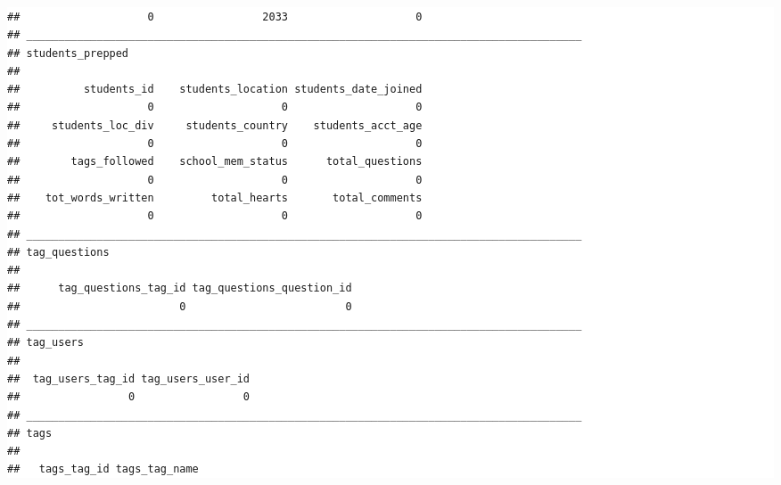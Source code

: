     ##                    0                 2033                    0 
    ## _______________________________________________________________________________________ 
    ## students_prepped 
    ##  
    ##          students_id    students_location students_date_joined 
    ##                    0                    0                    0 
    ##     students_loc_div     students_country    students_acct_age 
    ##                    0                    0                    0 
    ##        tags_followed    school_mem_status      total_questions 
    ##                    0                    0                    0 
    ##    tot_words_written         total_hearts       total_comments 
    ##                    0                    0                    0 
    ## _______________________________________________________________________________________ 
    ## tag_questions 
    ##  
    ##      tag_questions_tag_id tag_questions_question_id 
    ##                         0                         0 
    ## _______________________________________________________________________________________ 
    ## tag_users 
    ##  
    ##  tag_users_tag_id tag_users_user_id 
    ##                 0                 0 
    ## _______________________________________________________________________________________ 
    ## tags 
    ##  
    ##   tags_tag_id tags_tag_name 